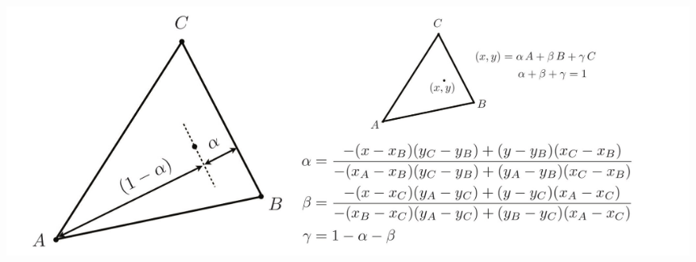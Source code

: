 <img src="/static/images/graphics/slide_021.jpg" width="41.5%" height="41.5%" /><img src="/static/images/graphics/slide_022.jpg" width="50%" height="50%" style="padding-left:1%;" />